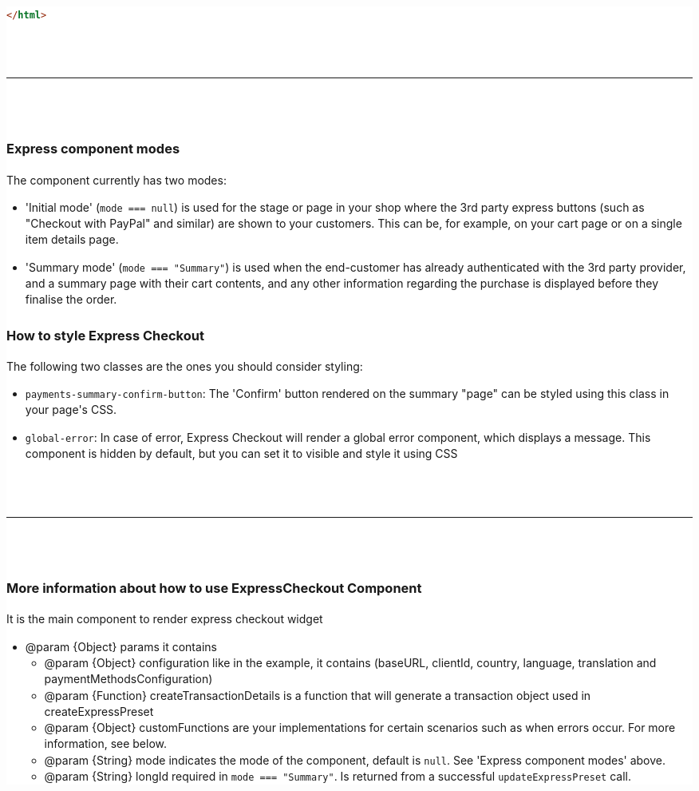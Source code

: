 ```html
</html>
```

<br/>
<br/>

---

<br/>
<br/>

### Express component modes

The component currently has two modes:

-   'Initial mode' (`mode === null`) is used for the stage or page in your shop where the 3rd party express buttons (such as "Checkout with PayPal" and similar) are shown to your customers. This can be, for example, on your cart page or on a single item details page.

-   'Summary mode' (`mode === "Summary"`) is used when the end-customer has already authenticated with the 3rd party provider, and a summary page with their cart contents, and any other information regarding the purchase is displayed before they finalise the order.

### How to style Express Checkout

The following two classes are the ones you should consider styling:

-   `payments-summary-confirm-button`: The 'Confirm' button rendered on the summary "page" can be styled using this class in your page's CSS.

-   `global-error`: In case of error, Express Checkout will render a global error component, which displays a message. This component is hidden by default, but you can set it to visible and style it using CSS

<br/>
<br/>

---

<br/>
<br/>

### More information about how to use ExpressCheckout Component

It is the main component to render express checkout widget

-   @param {Object} params it contains
    -   @param {Object} configuration like in the example, it contains (baseURL, clientId, country, language, translation and paymentMethodsConfiguration)
    -   @param {Function} createTransactionDetails is a function that will generate a transaction object used in createExpressPreset
    -   @param {Object} customFunctions are your implementations for certain scenarios such as when errors occur. For more information, see below.
    -   @param {String} mode indicates the mode of the component, default is `null`. See 'Express component modes' above.
    -   @param {String} longId required in `mode === "Summary"`. Is returned from a successful `updateExpressPreset` call.
